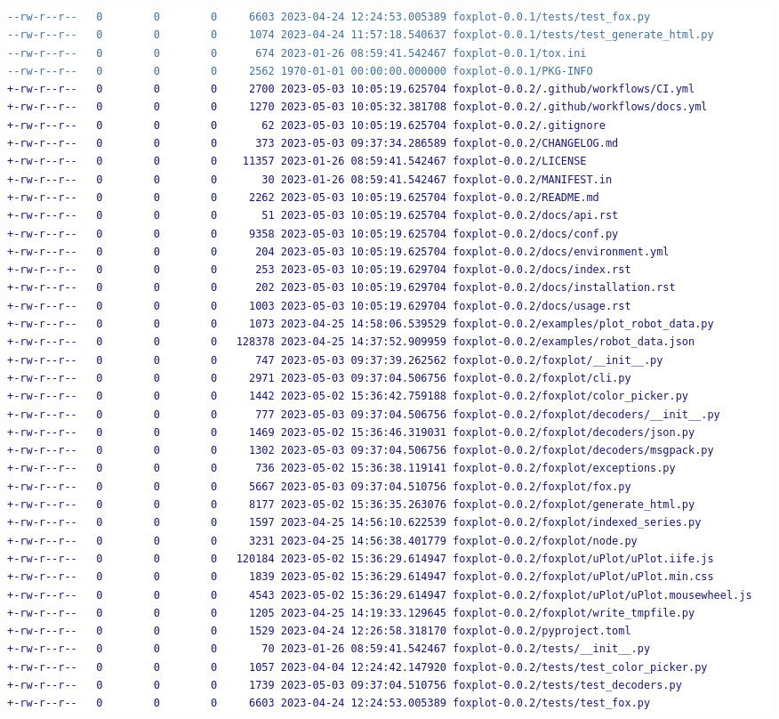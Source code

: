 ```diff
--rw-r--r--   0        0        0     6603 2023-04-24 12:24:53.005389 foxplot-0.0.1/tests/test_fox.py
--rw-r--r--   0        0        0     1074 2023-04-24 11:57:18.540637 foxplot-0.0.1/tests/test_generate_html.py
--rw-r--r--   0        0        0      674 2023-01-26 08:59:41.542467 foxplot-0.0.1/tox.ini
--rw-r--r--   0        0        0     2562 1970-01-01 00:00:00.000000 foxplot-0.0.1/PKG-INFO
+-rw-r--r--   0        0        0     2700 2023-05-03 10:05:19.625704 foxplot-0.0.2/.github/workflows/CI.yml
+-rw-r--r--   0        0        0     1270 2023-05-03 10:05:32.381708 foxplot-0.0.2/.github/workflows/docs.yml
+-rw-r--r--   0        0        0       62 2023-05-03 10:05:19.625704 foxplot-0.0.2/.gitignore
+-rw-r--r--   0        0        0      373 2023-05-03 09:37:34.286589 foxplot-0.0.2/CHANGELOG.md
+-rw-r--r--   0        0        0    11357 2023-01-26 08:59:41.542467 foxplot-0.0.2/LICENSE
+-rw-r--r--   0        0        0       30 2023-01-26 08:59:41.542467 foxplot-0.0.2/MANIFEST.in
+-rw-r--r--   0        0        0     2262 2023-05-03 10:05:19.625704 foxplot-0.0.2/README.md
+-rw-r--r--   0        0        0       51 2023-05-03 10:05:19.625704 foxplot-0.0.2/docs/api.rst
+-rw-r--r--   0        0        0     9358 2023-05-03 10:05:19.625704 foxplot-0.0.2/docs/conf.py
+-rw-r--r--   0        0        0      204 2023-05-03 10:05:19.625704 foxplot-0.0.2/docs/environment.yml
+-rw-r--r--   0        0        0      253 2023-05-03 10:05:19.629704 foxplot-0.0.2/docs/index.rst
+-rw-r--r--   0        0        0      202 2023-05-03 10:05:19.629704 foxplot-0.0.2/docs/installation.rst
+-rw-r--r--   0        0        0     1003 2023-05-03 10:05:19.629704 foxplot-0.0.2/docs/usage.rst
+-rw-r--r--   0        0        0     1073 2023-04-25 14:58:06.539529 foxplot-0.0.2/examples/plot_robot_data.py
+-rw-r--r--   0        0        0   128378 2023-04-25 14:37:52.909959 foxplot-0.0.2/examples/robot_data.json
+-rw-r--r--   0        0        0      747 2023-05-03 09:37:39.262562 foxplot-0.0.2/foxplot/__init__.py
+-rw-r--r--   0        0        0     2971 2023-05-03 09:37:04.506756 foxplot-0.0.2/foxplot/cli.py
+-rw-r--r--   0        0        0     1442 2023-05-02 15:36:42.759188 foxplot-0.0.2/foxplot/color_picker.py
+-rw-r--r--   0        0        0      777 2023-05-03 09:37:04.506756 foxplot-0.0.2/foxplot/decoders/__init__.py
+-rw-r--r--   0        0        0     1469 2023-05-02 15:36:46.319031 foxplot-0.0.2/foxplot/decoders/json.py
+-rw-r--r--   0        0        0     1302 2023-05-03 09:37:04.506756 foxplot-0.0.2/foxplot/decoders/msgpack.py
+-rw-r--r--   0        0        0      736 2023-05-02 15:36:38.119141 foxplot-0.0.2/foxplot/exceptions.py
+-rw-r--r--   0        0        0     5667 2023-05-03 09:37:04.510756 foxplot-0.0.2/foxplot/fox.py
+-rw-r--r--   0        0        0     8177 2023-05-02 15:36:35.263076 foxplot-0.0.2/foxplot/generate_html.py
+-rw-r--r--   0        0        0     1597 2023-04-25 14:56:10.622539 foxplot-0.0.2/foxplot/indexed_series.py
+-rw-r--r--   0        0        0     3231 2023-04-25 14:56:38.401779 foxplot-0.0.2/foxplot/node.py
+-rw-r--r--   0        0        0   120184 2023-05-02 15:36:29.614947 foxplot-0.0.2/foxplot/uPlot/uPlot.iife.js
+-rw-r--r--   0        0        0     1839 2023-05-02 15:36:29.614947 foxplot-0.0.2/foxplot/uPlot/uPlot.min.css
+-rw-r--r--   0        0        0     4543 2023-05-02 15:36:29.614947 foxplot-0.0.2/foxplot/uPlot/uPlot.mousewheel.js
+-rw-r--r--   0        0        0     1205 2023-04-25 14:19:33.129645 foxplot-0.0.2/foxplot/write_tmpfile.py
+-rw-r--r--   0        0        0     1529 2023-04-24 12:26:58.318170 foxplot-0.0.2/pyproject.toml
+-rw-r--r--   0        0        0       70 2023-01-26 08:59:41.542467 foxplot-0.0.2/tests/__init__.py
+-rw-r--r--   0        0        0     1057 2023-04-04 12:24:42.147920 foxplot-0.0.2/tests/test_color_picker.py
+-rw-r--r--   0        0        0     1739 2023-05-03 09:37:04.510756 foxplot-0.0.2/tests/test_decoders.py
+-rw-r--r--   0        0        0     6603 2023-04-24 12:24:53.005389 foxplot-0.0.2/tests/test_fox.py
```